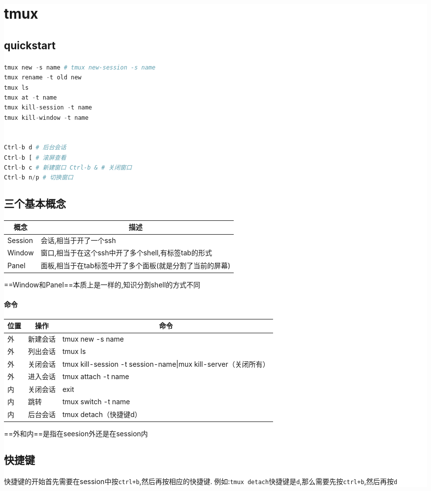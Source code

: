# tmux

## quickstart
```python
tmux new -s name # tmux new-session -s name
tmux rename -t old new
tmux ls
tmux at -t name
tmux kill-session -t name
tmux kill-window -t name


Ctrl-b d # 后台会话
Ctrl-b [ # 滚屏查看
Ctrl-b c # 新建窗口 Ctrl-b & # 关闭窗口
Ctrl-b n/p # 切换窗口

```








## 三个基本概念
概念|描述
--|--
Session|会话,相当于开了一个ssh
Window|窗口,相当于在这个ssh中开了多个shell,有标签tab的形式
Panel|面板,相当于在tab标签中开了多个面板(就是分割了当前的屏幕)

==Window和Panel==本质上是一样的,知识分割shell的方式不同


####  命令
位置|操作|命令
--|--|--
外|新建会话 |tmux new -s name
外|列出会话| tmux ls|
外|关闭会话|tmux kill-session -t session-name\|mux kill-server（关闭所有）
外|进入会话|tmux attach -t name
内|关闭会话|exit
内|跳转|tmux switch -t name
内|后台会话|tmux detach（快捷键d）

==外和内==是指在seesion外还是在session内


## 快捷键
快捷键的开始首先需要在session中按`ctrl+b`,然后再按相应的快捷键.
例如:`tmux detach`快捷键是`d`,那么需要先按`ctrl+b`,然后再按`d`
